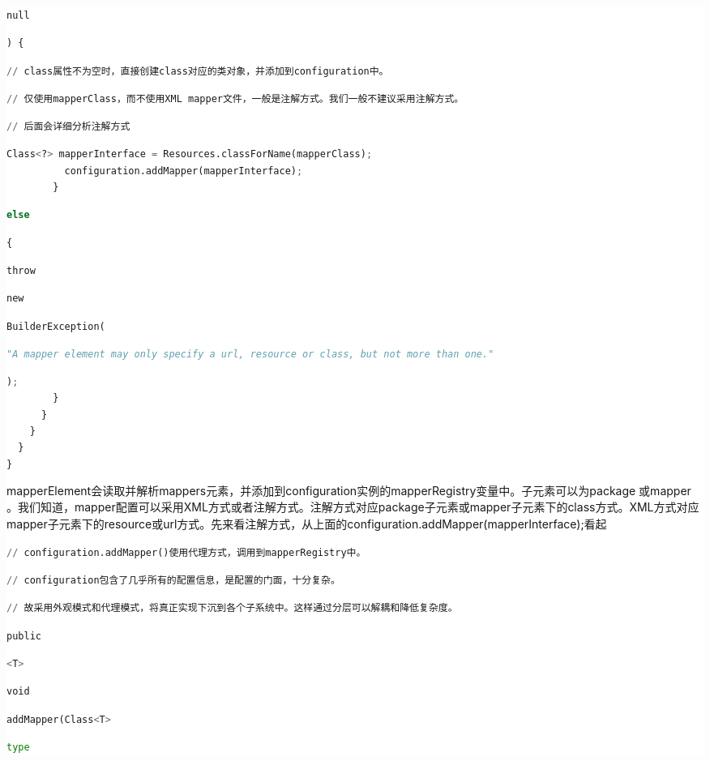 ```python
null
```
```python
) {
```
```python
// class属性不为空时，直接创建class对应的类对象，并添加到configuration中。
```
```python
// 仅使用mapperClass，而不使用XML mapper文件，一般是注解方式。我们一般不建议采用注解方式。
```
```python
// 后面会详细分析注解方式
```
```python
Class<?> mapperInterface = Resources.classForName(mapperClass);
          configuration.addMapper(mapperInterface);
        }
```
```python
else
```
```python
{
```
```python
throw
```
```python
new
```
```python
BuilderException(
```
```python
"A mapper element may only specify a url, resource or class, but not more than one."
```
```python
);
        }
      }
    }
  }
}
```
mapperElement会读取并解析mappers元素，并添加到configuration实例的mapperRegistry变量中。子元素可以为package 或mapper 。我们知道，mapper配置可以采用XML方式或者注解方式。注解方式对应package子元素或mapper子元素下的class方式。XML方式对应mapper子元素下的resource或url方式。先来看注解方式，从上面的configuration.addMapper(mapperInterface);看起
```python
// configuration.addMapper()使用代理方式，调用到mapperRegistry中。
```
```python
// configuration包含了几乎所有的配置信息，是配置的门面，十分复杂。
```
```python
// 故采用外观模式和代理模式，将真正实现下沉到各个子系统中。这样通过分层可以解耦和降低复杂度。
```
```python
public
```
```python
<T>
```
```python
void
```
```python
addMapper(Class<T>
```
```python
type
```